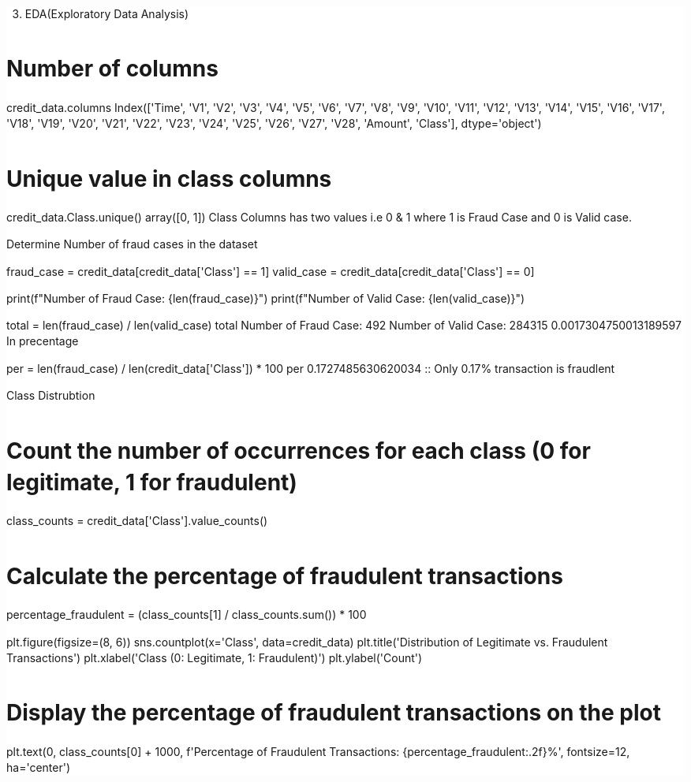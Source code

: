 3. EDA(Exploratory Data Analysis)
# Number of columns
credit_data.columns
Index(['Time', 'V1', 'V2', 'V3', 'V4', 'V5', 'V6', 'V7', 'V8', 'V9', 'V10',
       'V11', 'V12', 'V13', 'V14', 'V15', 'V16', 'V17', 'V18', 'V19', 'V20',
       'V21', 'V22', 'V23', 'V24', 'V25', 'V26', 'V27', 'V28', 'Amount',
       'Class'],
      dtype='object')
# Unique value in class columns
credit_data.Class.unique()
array([0, 1])
Class Columns has two values i.e 0 & 1 where 1 is Fraud Case and 0 is Valid case.

Determine Number of fraud cases in the dataset
 
fraud_case = credit_data[credit_data['Class'] == 1]
valid_case = credit_data[credit_data['Class'] == 0]

print(f"Number of Fraud Case: {len(fraud_case)}")
print(f"Number of Valid Case: {len(valid_case)}")

total =  len(fraud_case) / len(valid_case)
total
Number of Fraud Case: 492
Number of Valid Case: 284315
0.0017304750013189597
In precentage
 
per = len(fraud_case) / len(credit_data['Class']) * 100
per
0.1727485630620034
:: Only 0.17% transaction is fraudlent

Class Distrubtion
# Count the number of occurrences for each class (0 for legitimate, 1 for fraudulent)
class_counts = credit_data['Class'].value_counts()

# Calculate the percentage of fraudulent transactions
percentage_fraudulent = (class_counts[1] / class_counts.sum()) * 100

plt.figure(figsize=(8, 6))
sns.countplot(x='Class', data=credit_data)
plt.title('Distribution of Legitimate vs. Fraudulent Transactions')
plt.xlabel('Class (0: Legitimate, 1: Fraudulent)')
plt.ylabel('Count')

# Display the percentage of fraudulent transactions on the plot
plt.text(0, class_counts[0] + 1000, f'Percentage of Fraudulent Transactions: {percentage_fraudulent:.2f}%', fontsize=12, ha='center')
